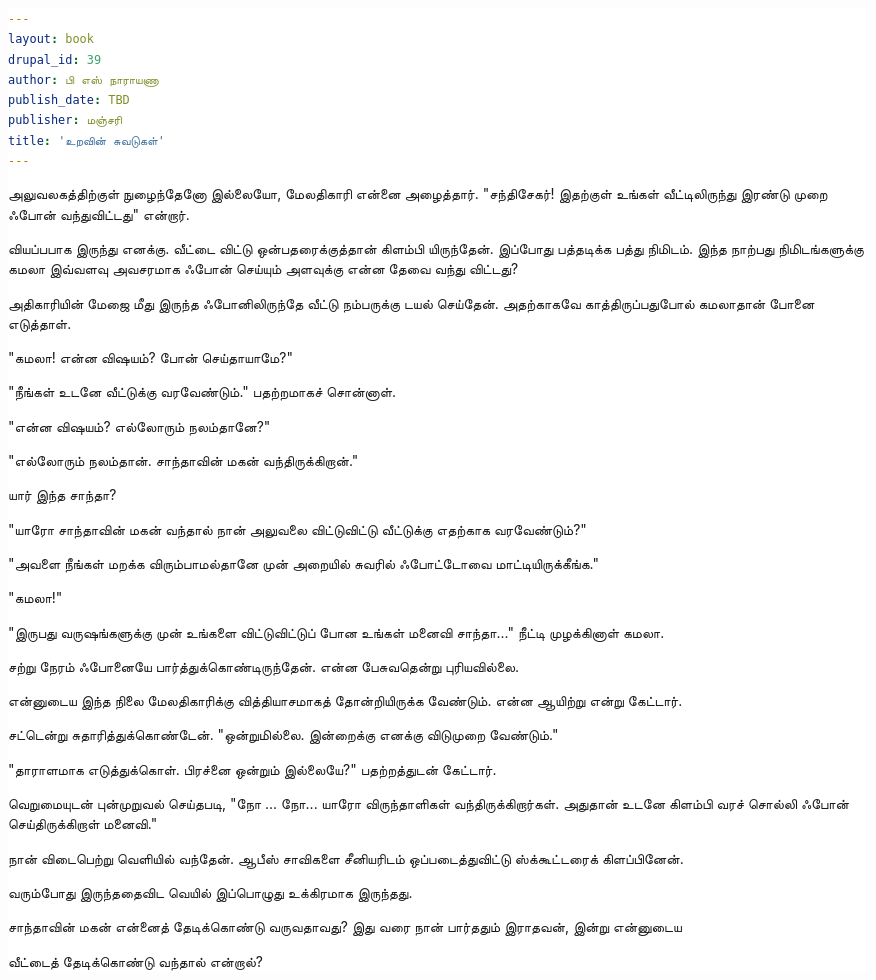 ```yaml
---
layout: book
drupal_id: 39
author: பி எஸ் நாராயணா
publish_date: TBD
publisher: மஞ்சரி
title: 'உறவின் சுவடுகள்'
---
```

அலுவலகத்திற்குள் நுழைந்தேனோ இல்லையோ, மேலதிகாரி என்னை அழைத்தார். "சந்திசேகர்! இதற்குள் உங்கள் வீட்டிலிருந்து இரண்டு முறை ஃபோன் வந்துவிட்டது" என்றார்.

வியப்பபாக இருந்து எனக்கு. வீட்டை விட்டு ஒன்பதரைக்குத்தான் கிளம்பி யிருந்தேன். இப்போது பத்தடிக்க பத்து நிமிடம். இந்த நாற்பது நிமிடங்களுக்கு கமலா இவ்வளவு அவசரமாக ஃபோன் செய்யும் அளவுக்கு என்ன தேவை வந்து விட்டது?

அதிகாரியின் மேஜை மீது இருந்த ஃபோனிலிருந்தே வீட்டு நம்பருக்கு டயல் செய்தேன். அதற்காகவே காத்திருப்பதுபோல் கமலாதான் போனை எடுத்தாள்.

"கமலா! என்ன விஷயம்? போன் செய்தாயாமே?"

"நீங்கள் உடனே வீட்டுக்கு வரவேண்டும்." பதற்றமாகச் சொன்னாள்.

"என்ன விஷயம்? எல்லோரும் நலம்தானே?"

"எல்லோரும் நலம்தான். சாந்தாவின் மகன் வந்திருக்கிறான்."

யார் இந்த சாந்தா?

"யாரோ சாந்தாவின் மகன் வந்தால் நான் அலுவலை விட்டுவிட்டு வீட்டுக்கு எதற்காக வரவேண்டும்?"

"அவளை நீங்கள் மறக்க விரும்பாமல்தானே முன் அறையில் சுவரில் ஃபோட்டோவை மாட்டியிருக்கீங்க."

"கமலா!"

"இருபது வருஷங்களுக்கு முன் உங்களை விட்டுவிட்டுப் போன உங்கள் மனைவி சாந்தா..." நீட்டி முழக்கினாள் கமலா.

சற்று நேரம் ஃபோனையே பார்த்துக்கொண்டிருந்தேன். என்ன பேசுவதென்று புரியவில்லை.

என்னுடைய இந்த நிலை மேலதிகாரிக்கு வித்தியாசமாகத் தோன்றியிருக்க வேண்டும். என்ன ஆயிற்று என்று கேட்டார்.

சட்டென்று சுதாரித்துக்கொண்டேன். "ஒன்றுமில்லை. இன்றைக்கு எனக்கு விடுமுறை வேண்டும்."

"தாராளமாக எடுத்துக்கொள். பிரச்னை ஒன்றும் இல்லையே?" பதற்றத்துடன் கேட்டார்.

வெறுமையுடன் புன்முறுவல் செய்தபடி, "நோ ... நோ... யாரோ விருந்தாளிகள் வந்திருக்கிறார்கள். அதுதான் உடனே கிளம்பி வரச் சொல்லி ஃபோன் செய்திருக்கிறாள் மனைவி."

நான் விடைபெற்று வெளியில் வந்தேன். ஆபீஸ் சாவிகளை சீனியரிடம் ஒப்படைத்துவிட்டு ஸ்க்கூட்டரைக் கிளப்பினேன்.

வரும்போது இருந்ததைவிட வெயில் இப்பொழுது உக்கிரமாக இருந்தது.

சாந்தாவின் மகன் என்னைத் தேடிக்கொண்டு வருவதாவது? இது வரை நான் பார்ததும் இராதவன், இன்று என்னுடைய

வீட்டைத் தேடிக்கொண்டு வந்தால் என்றால்?
